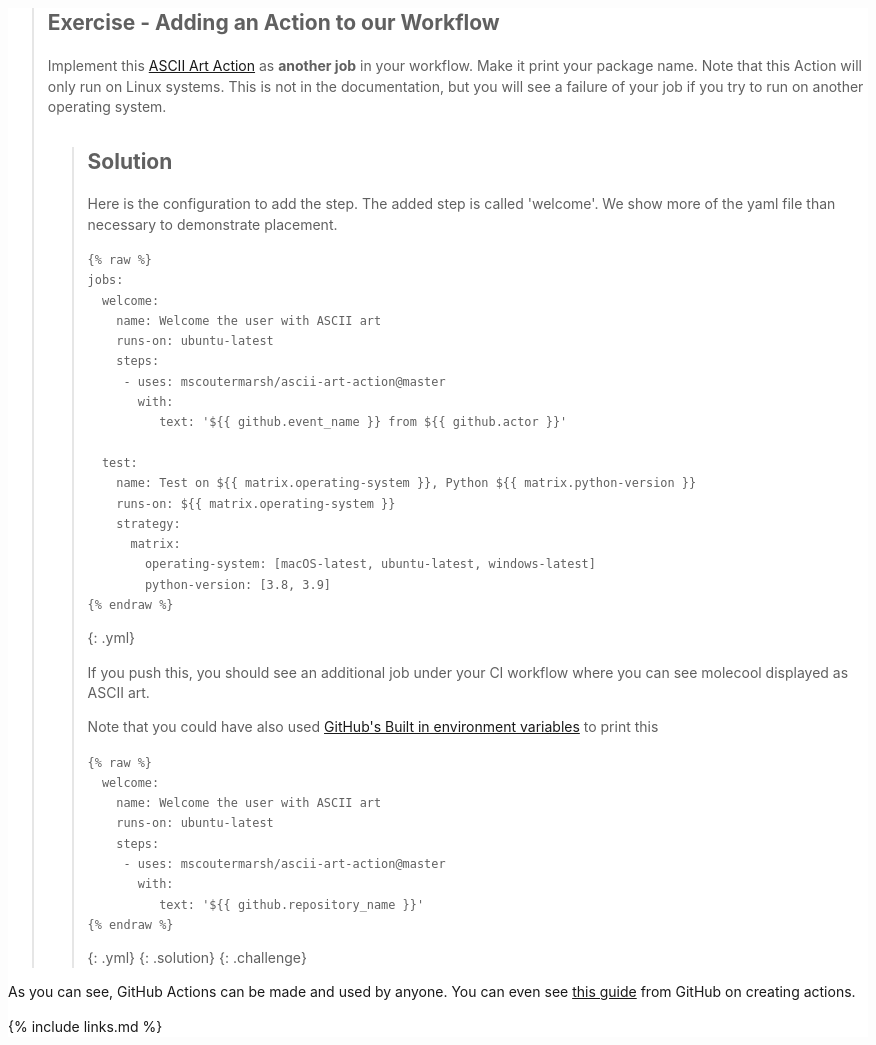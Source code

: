 > ## Exercise - Adding an Action to our Workflow
> 
> Implement this [ASCII Art
> Action](https://github.com/marketplace/actions/ascii-art-action) as **another
> job** in your workflow. Make it print your package name. Note that this Action
> will only run on Linux systems. This is not in the documentation, but you will
> see a failure of your job if you try to run on another operating system.
>
>> ## Solution
>> Here is the configuration to add the step. The added step is called
>> 'welcome'. We show more of the yaml file than necessary to demonstrate
>> placement.
>> ~~~
>> {% raw %}
>> jobs:
>>   welcome:
>>     name: Welcome the user with ASCII art
>>     runs-on: ubuntu-latest
>>     steps:
>>      - uses: mscoutermarsh/ascii-art-action@master
>>        with:
>>           text: '${{ github.event_name }} from ${{ github.actor }}'
>> 
>>   test:
>>     name: Test on ${{ matrix.operating-system }}, Python ${{ matrix.python-version }}
>>     runs-on: ${{ matrix.operating-system }}
>>     strategy:
>>       matrix:
>>         operating-system: [macOS-latest, ubuntu-latest, windows-latest]
>>         python-version: [3.8, 3.9]
>> {% endraw %}
>> ~~~
>> {: .yml}
>> 
>> If you push this, you should see an additional job under your CI workflow
>> where you can see molecool displayed as ASCII art.
>> 
>> Note that you could have also used [GitHub's Built in environment
>> variables](https://docs.github.com/en/free-pro-team@latest/actions/reference/environment-variables)
>> to print this
>> ~~~
>> {% raw %}
>>   welcome:
>>     name: Welcome the user with ASCII art
>>     runs-on: ubuntu-latest
>>     steps:
>>      - uses: mscoutermarsh/ascii-art-action@master
>>        with:
>>           text: '${{ github.repository_name }}'
>> {% endraw %}
>> ~~~
>> {: .yml}
> {: .solution}
{: .challenge}

As you can see, GitHub Actions can be made and used by anyone. You can even see
[this
guide](https://docs.github.com/en/free-pro-team@latest/actions/creating-actions)
from GitHub on creating actions.

{% include links.md %}
